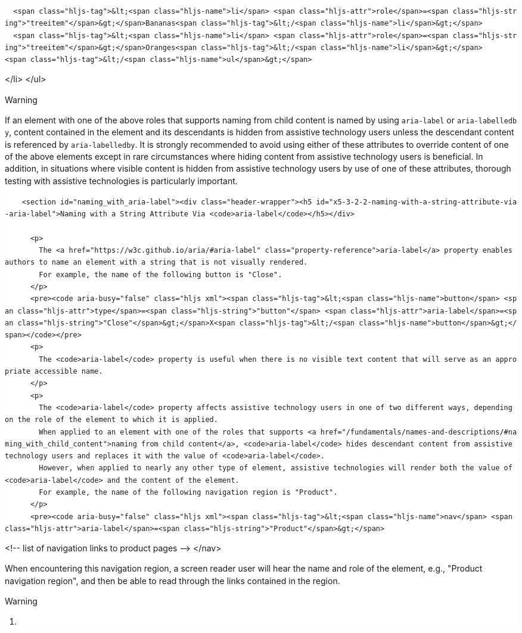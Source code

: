       <span class="hljs-tag">&lt;<span class="hljs-name">li</span> <span class="hljs-attr">role</span>=<span class="hljs-string">"treeitem"</span>&gt;</span>Bananas<span class="hljs-tag">&lt;/<span class="hljs-name">li</span>&gt;</span>
      <span class="hljs-tag">&lt;<span class="hljs-name">li</span> <span class="hljs-attr">role</span>=<span class="hljs-string">"treeitem"</span>&gt;</span>Oranges<span class="hljs-tag">&lt;/<span class="hljs-name">li</span>&gt;</span>
    <span class="hljs-tag">&lt;/<span class="hljs-name">ul</span>&gt;</span>
  <span class="hljs-tag">&lt;/<span class="hljs-name">li</span>&gt;</span>
<span class="hljs-tag">&lt;/<span class="hljs-name">ul</span>&gt;</span></code></pre>
          <div class="warning" id="issue-container-generatedID-37"><div role="heading" class="warning-title marker" id="h-warning-1" aria-level="6"><span>Warning</span></div><p class="">
            If an element with one of the above roles that supports naming from child content is named by using <code>aria-label</code> or <code>aria-labelledby</code>, content contained in the element and its descendants is hidden from assistive technology users unless the descendant content is referenced by <code>aria-labelledby</code>.
            It is strongly recommended to avoid using either of these attributes to override content of one of the above elements except in rare circumstances where hiding content from assistive technology users is beneficial.
            In addition, in situations where visible content is hidden from assistive technology users by use of one of these attributes, thorough testing with assistive technologies is particularly important.
          </p></div>
        </section>

        <section id="naming_with_aria-label"><div class="header-wrapper"><h5 id="x5-3-2-2-naming-with-a-string-attribute-via-aria-label">Naming with a String Attribute Via <code>aria-label</code></h5></div>
          
          <p>
            The <a href="https://w3c.github.io/aria/#aria-label" class="property-reference">aria-label</a> property enables authors to name an element with a string that is not visually rendered.
            For example, the name of the following button is "Close".
          </p>
          <pre><code aria-busy="false" class="hljs xml"><span class="hljs-tag">&lt;<span class="hljs-name">button</span> <span class="hljs-attr">type</span>=<span class="hljs-string">"button"</span> <span class="hljs-attr">aria-label</span>=<span class="hljs-string">"Close"</span>&gt;</span>X<span class="hljs-tag">&lt;/<span class="hljs-name">button</span>&gt;</span></code></pre>
          <p>
            The <code>aria-label</code> property is useful when there is no visible text content that will serve as an appropriate accessible name.
          </p>
          <p>
            The <code>aria-label</code> property affects assistive technology users in one of two different ways, depending on the role of the element to which it is applied.
            When applied to an element with one of the roles that supports <a href="/fundamentals/names-and-descriptions/#naming_with_child_content">naming from child content</a>, <code>aria-label</code> hides descendant content from assistive technology users and replaces it with the value of <code>aria-label</code>.
            However, when applied to nearly any other type of element, assistive technologies will render both the value of <code>aria-label</code> and the content of the element.
            For example, the name of the following navigation region is "Product".
          </p>
          <pre><code aria-busy="false" class="hljs xml"><span class="hljs-tag">&lt;<span class="hljs-name">nav</span> <span class="hljs-attr">aria-label</span>=<span class="hljs-string">"Product"</span>&gt;</span>
  <span class="hljs-comment">&lt;!-- list of navigation links to product pages --&gt;</span>
<span class="hljs-tag">&lt;/<span class="hljs-name">nav</span>&gt;</span></code></pre>
          <p>
            When encountering this navigation region, a screen reader user will hear the name and role of the element, e.g., "Product navigation region", and then be able to read through the links contained in the region.
          </p>
          <div class="warning" id="issue-container-generatedID-38"><div role="heading" class="warning-title marker" id="h-warning-2" aria-level="6"><span>Warning</span></div><ol class="">
            <li>